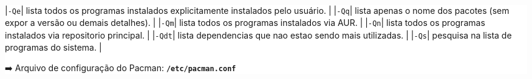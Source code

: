 |`-Qe`| lista todos os programas instalados explicitamente instalados pelo usuário. |
|`-Qq`| lista apenas o nome dos pacotes (sem expor a versão ou demais detalhes). |
|`-Qm`| lista todos os programas instalados via AUR. |
|`-Qn`| lista todos os programas instalados via repositorio principal. |
|`-Qdt`| lista dependencias que nao estao sendo mais utilizadas. |
|`-Qs`| pesquisa na lista de programas do sistema. |

➡️ Arquivo de configuração do Pacman: **`/etc/pacman.conf`**
